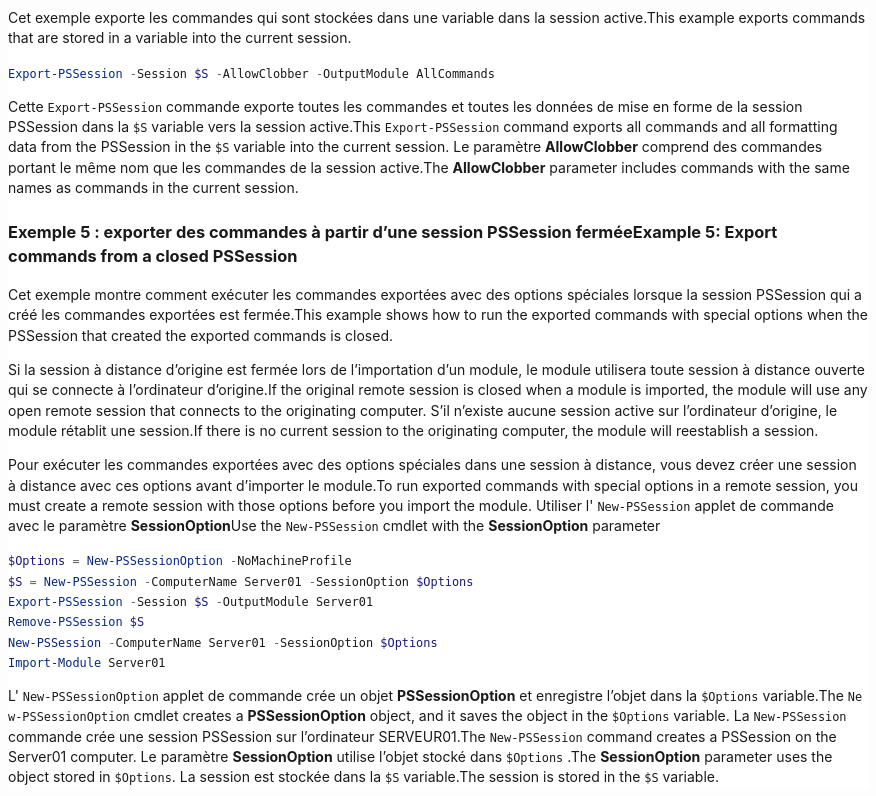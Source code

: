 <span data-ttu-id="e585b-145">Cet exemple exporte les commandes qui sont stockées dans une variable dans la session active.</span><span class="sxs-lookup"><span data-stu-id="e585b-145">This example exports commands that are stored in a variable into the current session.</span></span>

```powershell
Export-PSSession -Session $S -AllowClobber -OutputModule AllCommands
```

<span data-ttu-id="e585b-146">Cette `Export-PSSession` commande exporte toutes les commandes et toutes les données de mise en forme de la session PSSession dans la `$S` variable vers la session active.</span><span class="sxs-lookup"><span data-stu-id="e585b-146">This `Export-PSSession` command exports all commands and all formatting data from the PSSession in the `$S` variable into the current session.</span></span> <span data-ttu-id="e585b-147">Le paramètre **AllowClobber** comprend des commandes portant le même nom que les commandes de la session active.</span><span class="sxs-lookup"><span data-stu-id="e585b-147">The **AllowClobber** parameter includes commands with the same names as commands in the current session.</span></span>

### <span data-ttu-id="e585b-148">Exemple 5 : exporter des commandes à partir d’une session PSSession fermée</span><span class="sxs-lookup"><span data-stu-id="e585b-148">Example 5: Export commands from a closed PSSession</span></span>

<span data-ttu-id="e585b-149">Cet exemple montre comment exécuter les commandes exportées avec des options spéciales lorsque la session PSSession qui a créé les commandes exportées est fermée.</span><span class="sxs-lookup"><span data-stu-id="e585b-149">This example shows how to run the exported commands with special options when the PSSession that created the exported commands is closed.</span></span>

<span data-ttu-id="e585b-150">Si la session à distance d’origine est fermée lors de l’importation d’un module, le module utilisera toute session à distance ouverte qui se connecte à l’ordinateur d’origine.</span><span class="sxs-lookup"><span data-stu-id="e585b-150">If the original remote session is closed when a module is imported, the module will use any open remote session that connects to the originating computer.</span></span> <span data-ttu-id="e585b-151">S’il n’existe aucune session active sur l’ordinateur d’origine, le module rétablit une session.</span><span class="sxs-lookup"><span data-stu-id="e585b-151">If there is no current session to the originating computer, the module will reestablish a session.</span></span>

<span data-ttu-id="e585b-152">Pour exécuter les commandes exportées avec des options spéciales dans une session à distance, vous devez créer une session à distance avec ces options avant d’importer le module.</span><span class="sxs-lookup"><span data-stu-id="e585b-152">To run exported commands with special options in a remote session, you must create a remote session with those options before you import the module.</span></span> <span data-ttu-id="e585b-153">Utiliser l' `New-PSSession` applet de commande avec le paramètre **SessionOption**</span><span class="sxs-lookup"><span data-stu-id="e585b-153">Use the `New-PSSession` cmdlet with the **SessionOption** parameter</span></span>

```powershell
$Options = New-PSSessionOption -NoMachineProfile
$S = New-PSSession -ComputerName Server01 -SessionOption $Options
Export-PSSession -Session $S -OutputModule Server01
Remove-PSSession $S
New-PSSession -ComputerName Server01 -SessionOption $Options
Import-Module Server01
```

<span data-ttu-id="e585b-154">L' `New-PSSessionOption` applet de commande crée un objet **PSSessionOption** et enregistre l’objet dans la `$Options` variable.</span><span class="sxs-lookup"><span data-stu-id="e585b-154">The `New-PSSessionOption` cmdlet creates a **PSSessionOption** object, and it saves the object in the `$Options` variable.</span></span> <span data-ttu-id="e585b-155">La `New-PSSession` commande crée une session PSSession sur l’ordinateur SERVEUR01.</span><span class="sxs-lookup"><span data-stu-id="e585b-155">The `New-PSSession` command creates a PSSession on the Server01 computer.</span></span>
<span data-ttu-id="e585b-156">Le paramètre **SessionOption** utilise l’objet stocké dans `$Options` .</span><span class="sxs-lookup"><span data-stu-id="e585b-156">The **SessionOption** parameter uses the object stored in `$Options`.</span></span> <span data-ttu-id="e585b-157">La session est stockée dans la `$S` variable.</span><span class="sxs-lookup"><span data-stu-id="e585b-157">The session is stored in the `$S` variable.</span></span>
